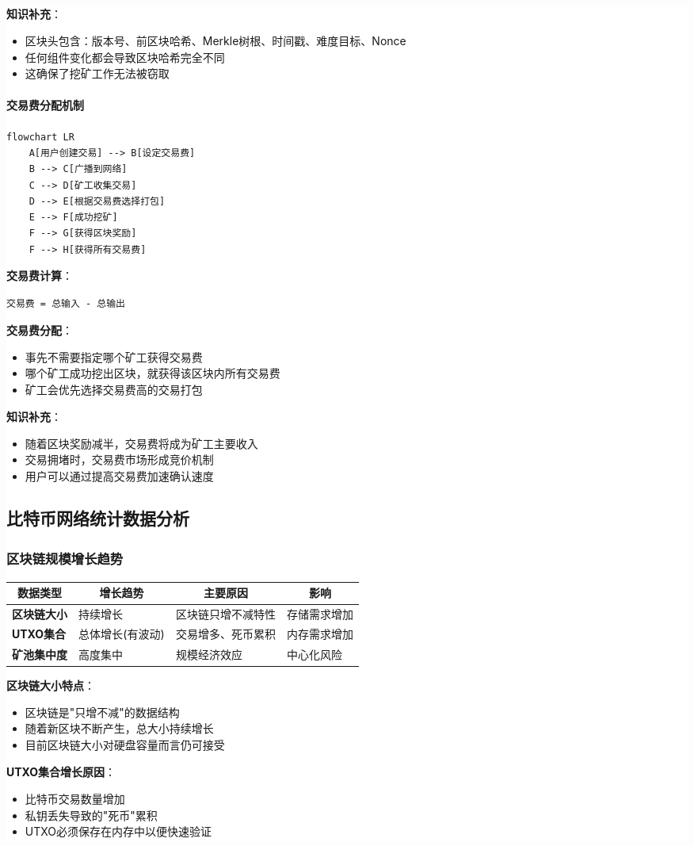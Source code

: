 **知识补充**：
- 区块头包含：版本号、前区块哈希、Merkle树根、时间戳、难度目标、Nonce
- 任何组件变化都会导致区块哈希完全不同
- 这确保了挖矿工作无法被窃取

#### 交易费分配机制

```mermaid
flowchart LR
    A[用户创建交易] --> B[设定交易费]
    B --> C[广播到网络]
    C --> D[矿工收集交易]
    D --> E[根据交易费选择打包]
    E --> F[成功挖矿]
    F --> G[获得区块奖励]
    F --> H[获得所有交易费]
```

**交易费计算**：
```
交易费 = 总输入 - 总输出
```

**交易费分配**：
- 事先不需要指定哪个矿工获得交易费
- 哪个矿工成功挖出区块，就获得该区块内所有交易费
- 矿工会优先选择交易费高的交易打包

**知识补充**：
- 随着区块奖励减半，交易费将成为矿工主要收入
- 交易拥堵时，交易费市场形成竞价机制
- 用户可以通过提高交易费加速确认速度

## 比特币网络统计数据分析

### 区块链规模增长趋势

| 数据类型 | 增长趋势 | 主要原因 | 影响 |
|----------|----------|----------|------|
| **区块链大小** | 持续增长 | 区块链只增不减特性 | 存储需求增加 |
| **UTXO集合** | 总体增长(有波动) | 交易增多、死币累积 | 内存需求增加 |
| **矿池集中度** | 高度集中 | 规模经济效应 | 中心化风险 |

**区块链大小特点**：
- 区块链是"只增不减"的数据结构
- 随着新区块不断产生，总大小持续增长
- 目前区块链大小对硬盘容量而言仍可接受

**UTXO集合增长原因**：
- 比特币交易数量增加
- 私钥丢失导致的"死币"累积
- UTXO必须保存在内存中以便快速验证
